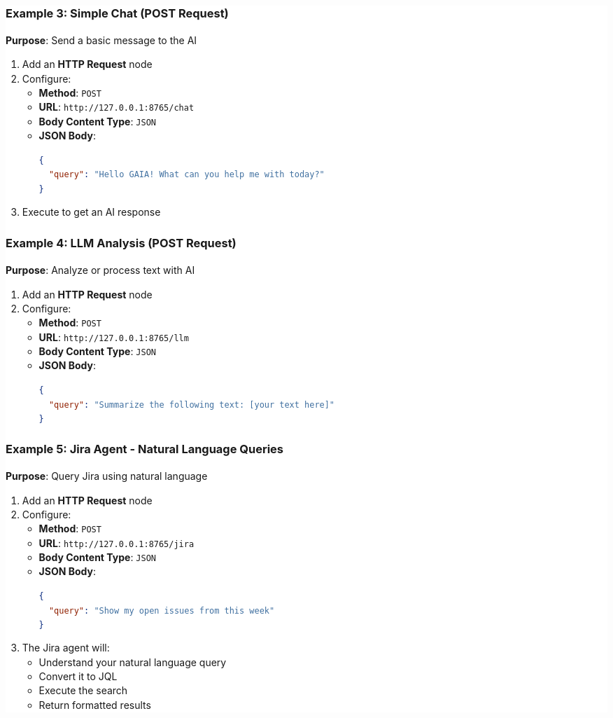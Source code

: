 ### Example 3: Simple Chat (POST Request)

**Purpose**: Send a basic message to the AI

1. Add an **HTTP Request** node
2. Configure:
   - **Method**: `POST`
   - **URL**: `http://127.0.0.1:8765/chat`
   - **Body Content Type**: `JSON`
   - **JSON Body**:
     ```json
     {
       "query": "Hello GAIA! What can you help me with today?"
     }
     ```
3. Execute to get an AI response

### Example 4: LLM Analysis (POST Request)

**Purpose**: Analyze or process text with AI

1. Add an **HTTP Request** node
2. Configure:
   - **Method**: `POST`
   - **URL**: `http://127.0.0.1:8765/llm`
   - **Body Content Type**: `JSON`
   - **JSON Body**:
     ```json
     {
       "query": "Summarize the following text: [your text here]"
     }
     ```

### Example 5: Jira Agent - Natural Language Queries

**Purpose**: Query Jira using natural language

1. Add an **HTTP Request** node
2. Configure:
   - **Method**: `POST`
   - **URL**: `http://127.0.0.1:8765/jira`
   - **Body Content Type**: `JSON`
   - **JSON Body**:
     ```json
     {
       "query": "Show my open issues from this week"
     }
     ```
3. The Jira agent will:
   - Understand your natural language query
   - Convert it to JQL
   - Execute the search
   - Return formatted results
